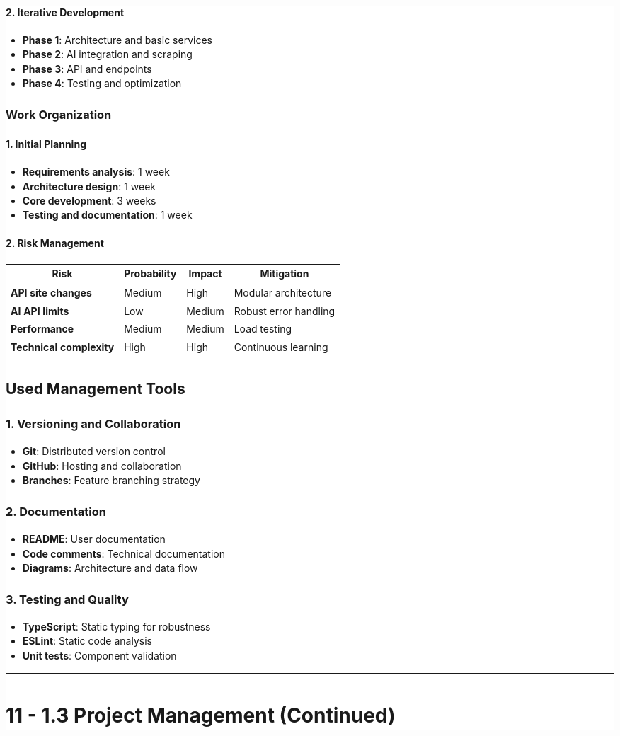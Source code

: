 #### 2. Iterative Development

- **Phase 1**: Architecture and basic services
- **Phase 2**: AI integration and scraping
- **Phase 3**: API and endpoints
- **Phase 4**: Testing and optimization

### Work Organization

#### 1. Initial Planning

- **Requirements analysis**: 1 week
- **Architecture design**: 1 week
- **Core development**: 3 weeks
- **Testing and documentation**: 1 week

#### 2. Risk Management

| Risk                     | Probability | Impact | Mitigation            |
| ------------------------ | ----------- | ------ | --------------------- |
| **API site changes**     | Medium      | High   | Modular architecture  |
| **AI API limits**        | Low         | Medium | Robust error handling |
| **Performance**          | Medium      | Medium | Load testing          |
| **Technical complexity** | High        | High   | Continuous learning   |

## Used Management Tools

### 1. Versioning and Collaboration

- **Git**: Distributed version control
- **GitHub**: Hosting and collaboration
- **Branches**: Feature branching strategy

### 2. Documentation

- **README**: User documentation
- **Code comments**: Technical documentation
- **Diagrams**: Architecture and data flow

### 3. Testing and Quality

- **TypeScript**: Static typing for robustness
- **ESLint**: Static code analysis
- **Unit tests**: Component validation

---

# 11 - 1.3 Project Management (Continued)
